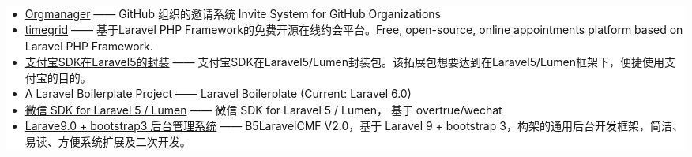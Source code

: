 * [Orgmanager](https://github.com/orgmanager/orgmanager) —— GitHub 组织的邀请系统 Invite System for GitHub Organizations
* [timegrid](https://github.com/timegridio/timegrid) —— 基于Laravel PHP Framework的免费开源在线约会平台。Free, open-source, online appointments platform based on Laravel PHP Framework.
* [支付宝SDK在Laravel5的封装](https://github.com/Latrell/Alipay/) —— 支付宝SDK在Laravel5/Lumen封装包。该拓展包想要达到在Laravel5/Lumen框架下，便捷使用支付宝的目的。
* [A Laravel Boilerplate Project](https://github.com/rappasoft/laravel-boilerplate) —— Laravel Boilerplate (Current: Laravel 6.0) 
* [微信 SDK for Laravel 5 / Lumen](https://github.com/overtrue/laravel-wechat) —— 微信 SDK for Laravel 5 / Lumen， 基于 overtrue/wechat
* [Larave9.0 + bootstrap3 后台管理系统](https://github.com/qin795217119/b5laravelcmf) —— B5LaravelCMF V2.0，基于 Laravel 9 + bootstrap 3，构架的通用后台开发框架，简洁、易读、方便系统扩展及二次开发。
